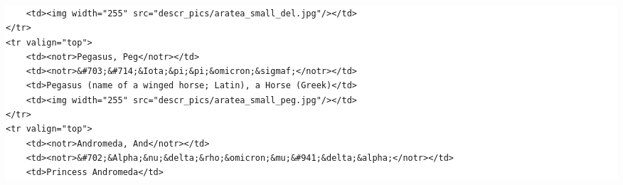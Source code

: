 		<td><img width="255" src="descr_pics/aratea_small_del.jpg"/></td>
	</tr>
	<tr valign="top">
		<td><notr>Pegasus, Peg</notr></td>
		<td><notr>&#703;&#714;&Iota;&pi;&pi;&omicron;&sigmaf;</notr></td>
		<td>Pegasus (name of a winged horse; Latin), a Horse (Greek)</td>
		<td><img width="255" src="descr_pics/aratea_small_peg.jpg"/></td>
	</tr>
	<tr valign="top">
		<td><notr>Andromeda, And</notr></td>
		<td><notr>&#702;&Alpha;&nu;&delta;&rho;&omicron;&mu;&#941;&delta;&alpha;</notr></td>
		<td>Princess Andromeda</td>